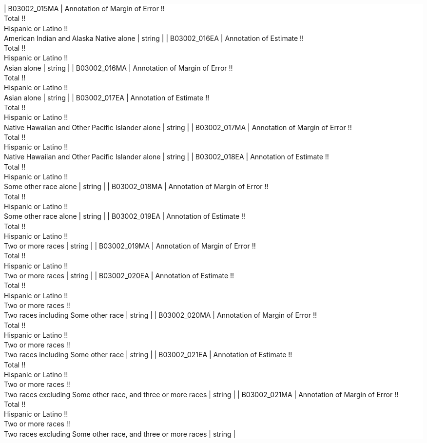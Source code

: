 | B03002_015MA | Annotation of Margin of Error !!<br>Total !!<br>Hispanic or Latino !!<br>American Indian and Alaska Native alone | string |
| B03002_016EA | Annotation of Estimate !!<br>Total !!<br>Hispanic or Latino !!<br>Asian alone | string |
| B03002_016MA | Annotation of Margin of Error !!<br>Total !!<br>Hispanic or Latino !!<br>Asian alone | string |
| B03002_017EA | Annotation of Estimate !!<br>Total !!<br>Hispanic or Latino !!<br>Native Hawaiian and Other Pacific Islander alone | string |
| B03002_017MA | Annotation of Margin of Error !!<br>Total !!<br>Hispanic or Latino !!<br>Native Hawaiian and Other Pacific Islander alone | string |
| B03002_018EA | Annotation of Estimate !!<br>Total !!<br>Hispanic or Latino !!<br>Some other race alone | string |
| B03002_018MA | Annotation of Margin of Error !!<br>Total !!<br>Hispanic or Latino !!<br>Some other race alone | string |
| B03002_019EA | Annotation of Estimate !!<br>Total !!<br>Hispanic or Latino !!<br>Two or more races | string |
| B03002_019MA | Annotation of Margin of Error !!<br>Total !!<br>Hispanic or Latino !!<br>Two or more races | string |
| B03002_020EA | Annotation of Estimate !!<br>Total !!<br>Hispanic or Latino !!<br>Two or more races !!<br>Two races including Some other race | string |
| B03002_020MA | Annotation of Margin of Error !!<br>Total !!<br>Hispanic or Latino !!<br>Two or more races !!<br>Two races including Some other race | string |
| B03002_021EA | Annotation of Estimate !!<br>Total !!<br>Hispanic or Latino !!<br>Two or more races !!<br>Two races excluding Some other race, and three or more races | string |
| B03002_021MA | Annotation of Margin of Error !!<br>Total !!<br>Hispanic or Latino !!<br>Two or more races !!<br>Two races excluding Some other race, and three or more races | string |

